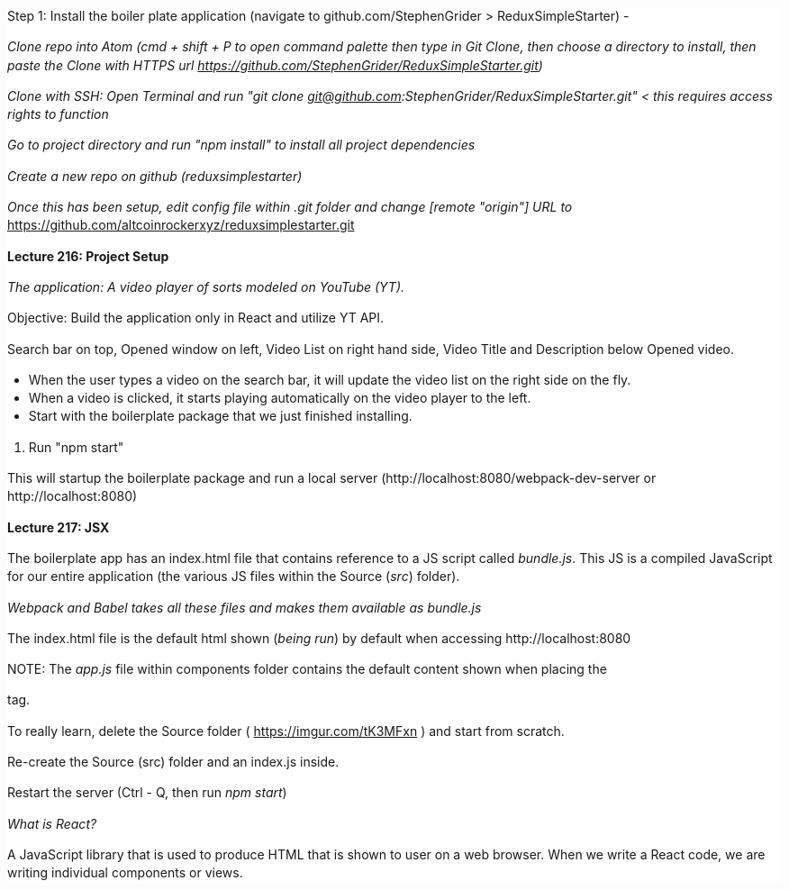 Step 1: Install the boiler plate application (navigate to github.com/StephenGrider > ReduxSimpleStarter) -

_Clone repo into Atom (cmd + shift + P to open command palette then type in Git Clone, then choose a directory to install, then paste the Clone with HTTPS url https://github.com/StephenGrider/ReduxSimpleStarter.git)_

_Clone with SSH: Open Terminal and run "git clone git@github.com:StephenGrider/ReduxSimpleStarter.git" < this requires access rights to function_

_Go to project directory and run "npm install" to install all project dependencies_

_Create a new repo on github (reduxsimplestarter)_

_Once this has been setup, edit config file within .git folder and change [remote "origin"] URL to_ https://github.com/altcoinrockerxyz/reduxsimplestarter.git

**Lecture 216: Project Setup**

_The application: A video player of sorts modeled on YouTube (YT)._

Objective: Build the application only in React and utilize YT API.

Search bar on top, Opened window on left, Video List on right hand side,
Video Title and Description below Opened video.

- When the user types a video on the search bar, it will update the video list on the right side on the fly.
- When a video is clicked, it starts playing automatically on the video player to the left.
- Start with the boilerplate package that we just finished installing.

1.  Run "npm start"

This will startup the boilerplate package and run a local server (http://localhost:8080/webpack-dev-server or http://localhost:8080)

**Lecture 217: JSX**

The boilerplate app has an index.html file that contains reference to a JS script called _bundle.js_. This JS is a compiled JavaScript for our entire application (the various JS files within the Source (_src_) folder).

_Webpack and Babel takes all these files and makes them available as bundle.js_

The index.html file is the default html shown (_being run_) by default when accessing http://localhost:8080

NOTE: The _app.js_ file within components folder contains the default content shown when placing the _<div class="container"></div>_ tag.

To really learn, delete the Source folder ( https://imgur.com/tK3MFxn ) and start from scratch.

Re-create the Source (src) folder and an index.js inside.

Restart the server (Ctrl - Q, then run _npm start_)

_What is React?_

A JavaScript library that is used to produce HTML that is shown to user on a web browser. When we write a React code, we are writing individual components or views.
